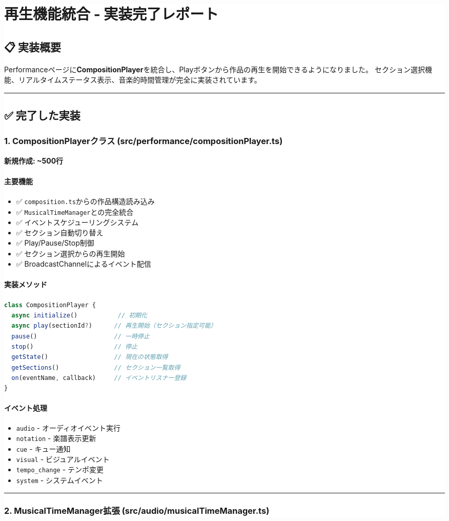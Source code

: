 # 再生機能統合 - 実装完了レポート

## 📋 実装概要

Performanceページに**CompositionPlayer**を統合し、Playボタンから作品の再生を開始できるようになりました。
セクション選択機能、リアルタイムステータス表示、音楽的時間管理が完全に実装されています。

---

## ✅ 完了した実装

### 1. CompositionPlayerクラス (src/performance/compositionPlayer.ts)

**新規作成: ~500行**

#### 主要機能
- ✅ `composition.ts`からの作品構造読み込み
- ✅ `MusicalTimeManager`との完全統合
- ✅ イベントスケジューリングシステム
- ✅ セクション自動切り替え
- ✅ Play/Pause/Stop制御
- ✅ セクション選択からの再生開始
- ✅ BroadcastChannelによるイベント配信

#### 実装メソッド
```typescript
class CompositionPlayer {
  async initialize()           // 初期化
  async play(sectionId?)      // 再生開始（セクション指定可能）
  pause()                     // 一時停止
  stop()                      // 停止
  getState()                  // 現在の状態取得
  getSections()               // セクション一覧取得
  on(eventName, callback)     // イベントリスナー登録
}
```

#### イベント処理
- `audio` - オーディオイベント実行
- `notation` - 楽譜表示更新
- `cue` - キュー通知
- `visual` - ビジュアルイベント
- `tempo_change` - テンポ変更
- `system` - システムイベント

---

### 2. MusicalTimeManager拡張 (src/audio/musicalTimeManager.ts)
